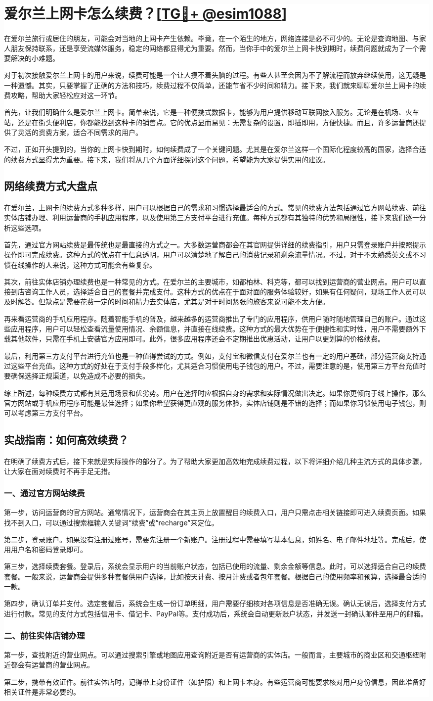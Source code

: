 # 爱尔兰上网卡怎么续费？[[TG💪+ @esim1088](https://t.me/s/esim1088)]

在爱尔兰旅行或居住的朋友，可能会对当地的上网卡产生依赖。毕竟，在一个陌生的地方，网络连接是必不可少的。无论是查询地图、与家人朋友保持联系，还是享受流媒体服务，稳定的网络都显得尤为重要。然而，当你手中的爱尔兰上网卡快到期时，续费问题就成为了一个需要解决的小难题。

对于初次接触爱尔兰上网卡的用户来说，续费可能是一个让人摸不着头脑的过程。有些人甚至会因为不了解流程而放弃继续使用，这无疑是一种遗憾。其实，只要掌握了正确的方法和技巧，续费过程不仅简单，还能节省不少时间和精力。接下来，我们就来聊聊爱尔兰上网卡的续费攻略，帮助大家轻松应对这一环节。

首先，让我们明确什么是爱尔兰上网卡。简单来说，它是一种便携式数据卡，能够为用户提供移动互联网接入服务。无论是在机场、火车站，还是在街头便利店，你都能找到这种卡的销售点。它的优点显而易见：无需复杂的设置，即插即用，方便快捷。而且，许多运营商还提供了灵活的资费方案，适合不同需求的用户。

不过，正如开头提到的，当你的上网卡快到期时，如何续费成了一个关键问题。尤其是在爱尔兰这样一个国际化程度较高的国家，选择合适的续费方式显得尤为重要。接下来，我们将从几个方面详细探讨这个问题，希望能为大家提供实用的建议。

## 网络续费方式大盘点

在爱尔兰，上网卡的续费方式多种多样，用户可以根据自己的需求和习惯选择最适合的方式。常见的续费方法包括通过官方网站续费、前往实体店铺办理、利用运营商的手机应用程序，以及使用第三方支付平台进行充值。每种方式都有其独特的优势和局限性，接下来我们逐一分析这些选项。

首先，通过官方网站续费是最传统也是最直接的方式之一。大多数运营商都会在其官网提供详细的续费指引，用户只需登录账户并按照提示操作即可完成续费。这种方式的优点在于信息透明，用户可以清楚地了解自己的消费记录和剩余流量情况。不过，对于不太熟悉英文或不习惯在线操作的人来说，这种方式可能会有些复杂。

其次，前往实体店铺办理续费也是一种常见的方式。在爱尔兰的主要城市，如都柏林、科克等，都可以找到运营商的营业网点。用户可以直接到店咨询工作人员，选择适合自己的套餐并完成支付。这种方式的优点在于面对面的服务体验较好，如果有任何疑问，现场工作人员可以及时解答。但缺点是需要花费一定的时间和精力去实体店，尤其是对于时间紧张的旅客来说可能不太方便。

再来看运营商的手机应用程序。随着智能手机的普及，越来越多的运营商推出了专门的应用程序，供用户随时随地管理自己的账户。通过这些应用程序，用户可以轻松查看流量使用情况、余额信息，并直接在线续费。这种方式的最大优势在于便捷性和实时性，用户不需要额外下载其他软件，只需在手机上安装官方应用即可。此外，很多应用程序还会不定期推出优惠活动，让用户以更划算的价格续费。

最后，利用第三方支付平台进行充值也是一种值得尝试的方式。例如，支付宝和微信支付在爱尔兰也有一定的用户基础，部分运营商支持通过这些平台充值。这种方式的好处在于支付手段多样化，尤其适合习惯使用电子钱包的用户。不过，需要注意的是，使用第三方平台充值时要确保选择正规渠道，以免造成不必要的损失。

综上所述，每种续费方式都有其适用场景和优劣势。用户在选择时应根据自身的需求和实际情况做出决定。如果你更倾向于线上操作，那么官方网站或手机应用程序可能是最佳选择；如果你希望获得更直观的服务体验，实体店铺则是不错的选择；而如果你习惯使用电子钱包，则可以考虑第三方支付平台。

## 实战指南：如何高效续费？

在明确了续费方式后，接下来就是实际操作的部分了。为了帮助大家更加高效地完成续费过程，以下将详细介绍几种主流方式的具体步骤，让大家在面对续费时不再手足无措。

### 一、通过官方网站续费

第一步，访问运营商的官方网站。通常情况下，运营商会在其主页上放置醒目的续费入口，用户只需点击相关链接即可进入续费页面。如果找不到入口，可以通过搜索框输入关键词“续费”或“recharge”来定位。

第二步，登录账户。如果没有注册过账号，需要先注册一个新账户。注册过程中需要填写基本信息，如姓名、电子邮件地址等。完成后，使用用户名和密码登录即可。

第三步，选择续费套餐。登录后，系统会显示用户的当前账户状态，包括已使用的流量、剩余金额等信息。此时，可以选择适合自己的续费套餐。一般来说，运营商会提供多种套餐供用户选择，比如按天计费、按月计费或者包年套餐。根据自己的使用频率和预算，选择最合适的一款。

第四步，确认订单并支付。选定套餐后，系统会生成一份订单明细，用户需要仔细核对各项信息是否准确无误。确认无误后，选择支付方式进行付款。常见的支付方式包括信用卡、借记卡、PayPal等。支付成功后，系统会自动更新账户状态，并发送一封确认邮件至用户的邮箱。

### 二、前往实体店铺办理

第一步，查找附近的营业网点。可以通过搜索引擎或地图应用查询附近是否有运营商的实体店。一般而言，主要城市的商业区和交通枢纽附近都会有运营商的营业网点。

第二步，携带有效证件。前往实体店时，记得带上身份证件（如护照）和上网卡本身。有些运营商可能要求核对用户身份信息，因此准备好相关证件是非常必要的。
